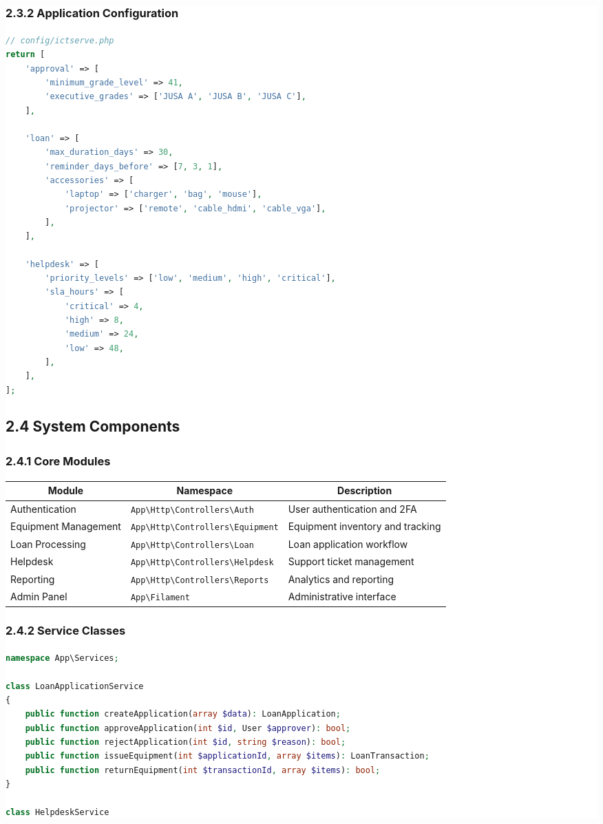 ### 2.3.2 Application Configuration

```php
// config/ictserve.php
return [
    'approval' => [
        'minimum_grade_level' => 41,
        'executive_grades' => ['JUSA A', 'JUSA B', 'JUSA C'],
    ],

    'loan' => [
        'max_duration_days' => 30,
        'reminder_days_before' => [7, 3, 1],
        'accessories' => [
            'laptop' => ['charger', 'bag', 'mouse'],
            'projector' => ['remote', 'cable_hdmi', 'cable_vga'],
        ],
    ],

    'helpdesk' => [
        'priority_levels' => ['low', 'medium', 'high', 'critical'],
        'sla_hours' => [
            'critical' => 4,
            'high' => 8,
            'medium' => 24,
            'low' => 48,
        ],
    ],
];
```

## 2.4 System Components

### 2.4.1 Core Modules

| Module               | Namespace                        | Description                      |
| -------------------- | -------------------------------- | -------------------------------- |
| Authentication       | `App\Http\Controllers\Auth`      | User authentication and 2FA      |
| Equipment Management | `App\Http\Controllers\Equipment` | Equipment inventory and tracking |
| Loan Processing      | `App\Http\Controllers\Loan`      | Loan application workflow        |
| Helpdesk             | `App\Http\Controllers\Helpdesk`  | Support ticket management        |
| Reporting            | `App\Http\Controllers\Reports`   | Analytics and reporting          |
| Admin Panel          | `App\Filament`                   | Administrative interface         |

### 2.4.2 Service Classes

```php
namespace App\Services;

class LoanApplicationService
{
    public function createApplication(array $data): LoanApplication;
    public function approveApplication(int $id, User $approver): bool;
    public function rejectApplication(int $id, string $reason): bool;
    public function issueEquipment(int $applicationId, array $items): LoanTransaction;
    public function returnEquipment(int $transactionId, array $items): bool;
}

class HelpdeskService
```